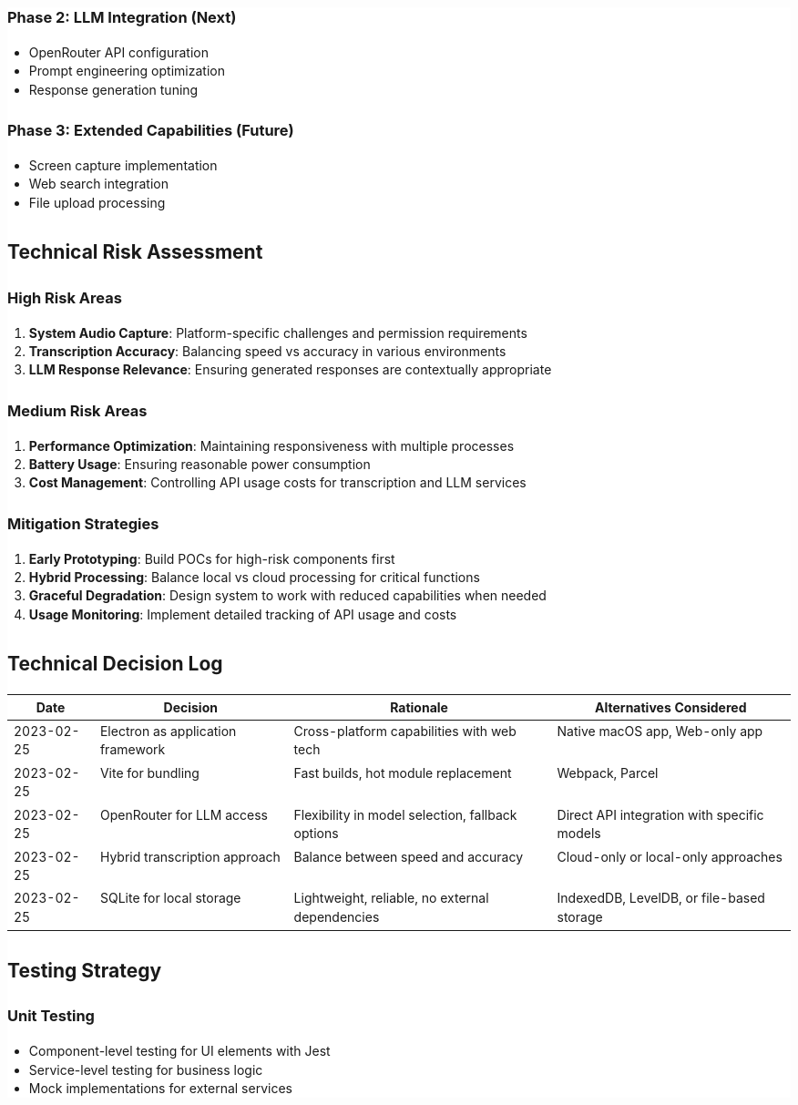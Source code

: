 ### Phase 2: LLM Integration (Next)
- OpenRouter API configuration
- Prompt engineering optimization
- Response generation tuning

### Phase 3: Extended Capabilities (Future)
- Screen capture implementation
- Web search integration
- File upload processing

## Technical Risk Assessment

### High Risk Areas
1. **System Audio Capture**: Platform-specific challenges and permission requirements
2. **Transcription Accuracy**: Balancing speed vs accuracy in various environments
3. **LLM Response Relevance**: Ensuring generated responses are contextually appropriate

### Medium Risk Areas
1. **Performance Optimization**: Maintaining responsiveness with multiple processes
2. **Battery Usage**: Ensuring reasonable power consumption
3. **Cost Management**: Controlling API usage costs for transcription and LLM services

### Mitigation Strategies
1. **Early Prototyping**: Build POCs for high-risk components first
2. **Hybrid Processing**: Balance local vs cloud processing for critical functions
3. **Graceful Degradation**: Design system to work with reduced capabilities when needed
4. **Usage Monitoring**: Implement detailed tracking of API usage and costs

## Technical Decision Log

| Date       | Decision                        | Rationale                                       | Alternatives Considered             |
|------------|----------------------------------|------------------------------------------------|-------------------------------------|
| 2023-02-25 | Electron as application framework | Cross-platform capabilities with web tech       | Native macOS app, Web-only app     |
| 2023-02-25 | Vite for bundling               | Fast builds, hot module replacement             | Webpack, Parcel                     |
| 2023-02-25 | OpenRouter for LLM access        | Flexibility in model selection, fallback options | Direct API integration with specific models |
| 2023-02-25 | Hybrid transcription approach    | Balance between speed and accuracy              | Cloud-only or local-only approaches |
| 2023-02-25 | SQLite for local storage         | Lightweight, reliable, no external dependencies | IndexedDB, LevelDB, or file-based storage |

## Testing Strategy

### Unit Testing
- Component-level testing for UI elements with Jest
- Service-level testing for business logic
- Mock implementations for external services
